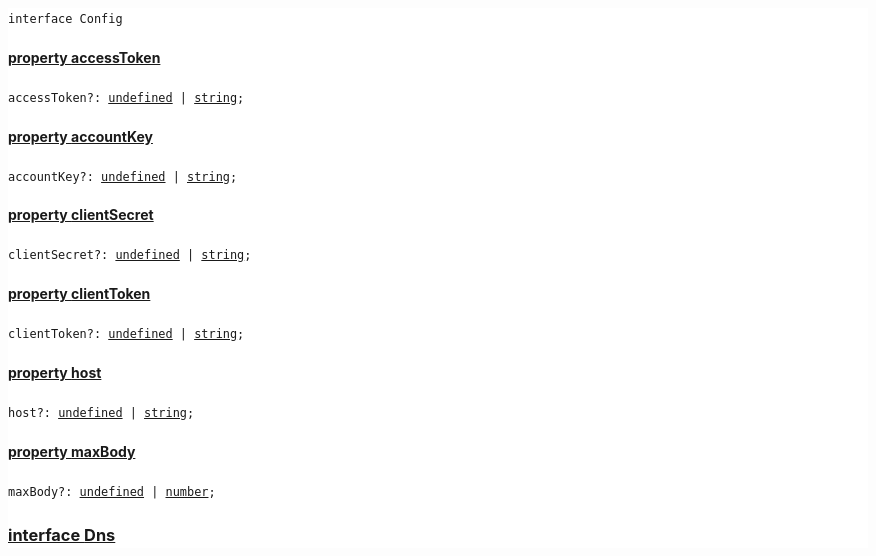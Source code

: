 <pre class="highlight"><code><span class='kr'>interface</span> <span class='nx'>Config</span></code></pre>
<h4 class="pdoc-member-header" id="Config-accessToken">
<a class="pdoc-child-name" href="https://github.com/pulumi/pulumi-akamai/blob/252a5b7ed507b5da220e685e0df70bd30bd9b156/sdk/nodejs/types/output.ts#L303">property <b>accessToken</b></a>
</h4>

<pre class="highlight"><code><span class='kd'></span>accessToken?: <span class='kd'><a href='https://developer.mozilla.org/en-US/docs/Web/JavaScript/Reference/Global_Objects/undefined'>undefined</a></span> | <span class='kd'><a href='https://developer.mozilla.org/en-US/docs/Web/JavaScript/Reference/Global_Objects/String'>string</a></span>;</code></pre>
<h4 class="pdoc-member-header" id="Config-accountKey">
<a class="pdoc-child-name" href="https://github.com/pulumi/pulumi-akamai/blob/252a5b7ed507b5da220e685e0df70bd30bd9b156/sdk/nodejs/types/output.ts#L304">property <b>accountKey</b></a>
</h4>

<pre class="highlight"><code><span class='kd'></span>accountKey?: <span class='kd'><a href='https://developer.mozilla.org/en-US/docs/Web/JavaScript/Reference/Global_Objects/undefined'>undefined</a></span> | <span class='kd'><a href='https://developer.mozilla.org/en-US/docs/Web/JavaScript/Reference/Global_Objects/String'>string</a></span>;</code></pre>
<h4 class="pdoc-member-header" id="Config-clientSecret">
<a class="pdoc-child-name" href="https://github.com/pulumi/pulumi-akamai/blob/252a5b7ed507b5da220e685e0df70bd30bd9b156/sdk/nodejs/types/output.ts#L305">property <b>clientSecret</b></a>
</h4>

<pre class="highlight"><code><span class='kd'></span>clientSecret?: <span class='kd'><a href='https://developer.mozilla.org/en-US/docs/Web/JavaScript/Reference/Global_Objects/undefined'>undefined</a></span> | <span class='kd'><a href='https://developer.mozilla.org/en-US/docs/Web/JavaScript/Reference/Global_Objects/String'>string</a></span>;</code></pre>
<h4 class="pdoc-member-header" id="Config-clientToken">
<a class="pdoc-child-name" href="https://github.com/pulumi/pulumi-akamai/blob/252a5b7ed507b5da220e685e0df70bd30bd9b156/sdk/nodejs/types/output.ts#L306">property <b>clientToken</b></a>
</h4>

<pre class="highlight"><code><span class='kd'></span>clientToken?: <span class='kd'><a href='https://developer.mozilla.org/en-US/docs/Web/JavaScript/Reference/Global_Objects/undefined'>undefined</a></span> | <span class='kd'><a href='https://developer.mozilla.org/en-US/docs/Web/JavaScript/Reference/Global_Objects/String'>string</a></span>;</code></pre>
<h4 class="pdoc-member-header" id="Config-host">
<a class="pdoc-child-name" href="https://github.com/pulumi/pulumi-akamai/blob/252a5b7ed507b5da220e685e0df70bd30bd9b156/sdk/nodejs/types/output.ts#L307">property <b>host</b></a>
</h4>

<pre class="highlight"><code><span class='kd'></span>host?: <span class='kd'><a href='https://developer.mozilla.org/en-US/docs/Web/JavaScript/Reference/Global_Objects/undefined'>undefined</a></span> | <span class='kd'><a href='https://developer.mozilla.org/en-US/docs/Web/JavaScript/Reference/Global_Objects/String'>string</a></span>;</code></pre>
<h4 class="pdoc-member-header" id="Config-maxBody">
<a class="pdoc-child-name" href="https://github.com/pulumi/pulumi-akamai/blob/252a5b7ed507b5da220e685e0df70bd30bd9b156/sdk/nodejs/types/output.ts#L308">property <b>maxBody</b></a>
</h4>

<pre class="highlight"><code><span class='kd'></span>maxBody?: <span class='kd'><a href='https://developer.mozilla.org/en-US/docs/Web/JavaScript/Reference/Global_Objects/undefined'>undefined</a></span> | <span class='kd'><a href='https://developer.mozilla.org/en-US/docs/Web/JavaScript/Reference/Global_Objects/Number'>number</a></span>;</code></pre>
<h3 class="pdoc-module-header" id="Dns" data-link-title="Dns">
    <a href="https://github.com/pulumi/pulumi-akamai/blob/252a5b7ed507b5da220e685e0df70bd30bd9b156/sdk/nodejs/types/output.ts#L311">
        interface <strong>Dns</strong>
    </a>
</h3>
